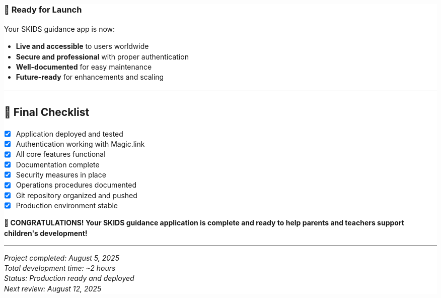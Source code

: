 ### 🚀 **Ready for Launch**
Your SKIDS guidance app is now:
- **Live and accessible** to users worldwide
- **Secure and professional** with proper authentication
- **Well-documented** for easy maintenance
- **Future-ready** for enhancements and scaling

---

## 📝 **Final Checklist**

- [x] Application deployed and tested
- [x] Authentication working with Magic.link
- [x] All core features functional
- [x] Documentation complete
- [x] Security measures in place
- [x] Operations procedures documented
- [x] Git repository organized and pushed
- [x] Production environment stable

**🎉 CONGRATULATIONS! Your SKIDS guidance application is complete and ready to help parents and teachers support children's development!**

---

*Project completed: August 5, 2025*  
*Total development time: ~2 hours*  
*Status: Production ready and deployed*  
*Next review: August 12, 2025*
